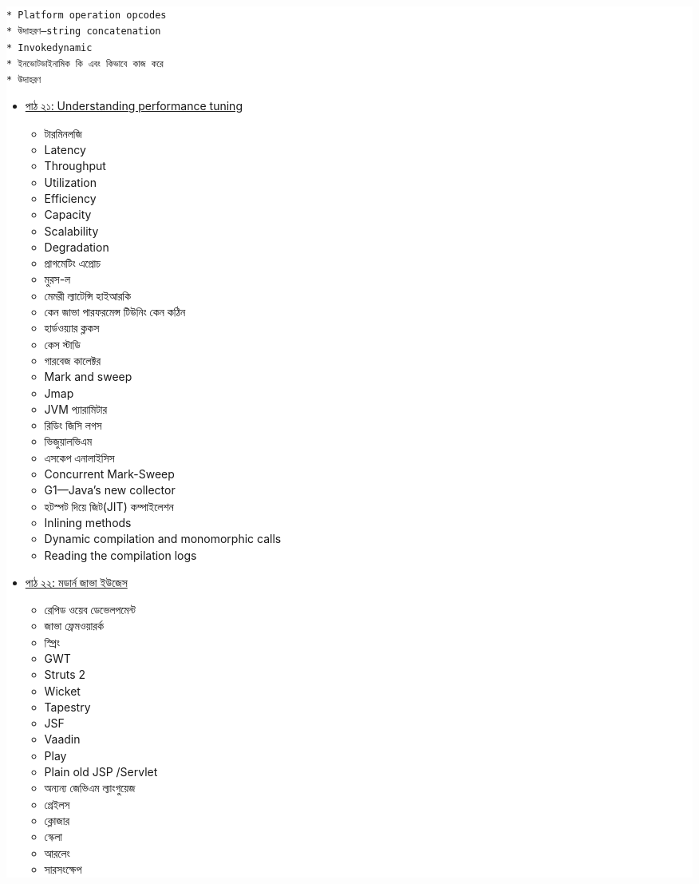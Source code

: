     * Platform operation opcodes
    * উদাহরণ—string concatenation
    * Invokedynamic
    * ইনভোটডাইনামিক কি এবং কিভাবে কাজ করে
    * উদাহরণ

* [পাঠ ২১: Understanding performance tuning](#)
    * টারমিনলজি
    * Latency
    * Throughput
    * Utilization
    * Efficiency
    * Capacity
    * Scalability
    * Degradation
    * প্রাগমেটিং এপ্রোচ
    * মুরস-ল
    * মেমরী ল্যাটেন্সি হাইআরকি
    * কেন জাভা পারফরমেন্স টিউনিং কেন কঠিন
    * হার্ডওয়্যার ক্লকস
    * কেস স্টাডি
    * গারবেজ কালেক্টর
    * Mark and sweep
    * Jmap
    * JVM প্যারামিটার
    * রিডিং জিসি লগস
    * ভিজুয়ালভিএম
    * এসকেপ এনালাইসিস
    * Concurrent Mark-Sweep
    * G1—Java’s new collector
    * হটস্পট দিয়ে জিট(JIT) কম্পাইলেশন
    * Inlining methods
    * Dynamic compilation and monomorphic calls
    * Reading the compilation logs

* [পাঠ ২২:  মডার্ন জাভা ইউজেস](#)
    * রেপিড ওয়েব ডেভেলপমেন্ট
    * জাভা ফ্রেমওয়ারর্ক
    * স্প্রিং 
    * GWT
    * Struts 2
    * Wicket
    * Tapestry
    * JSF 
    * Vaadin
    * Play
    * Plain old JSP /Servlet
    * অন্যন্য জেভিএম ল্যাংগুয়েজ
    * গ্রেইলস
    * ক্লোজার
    * স্কেলা
    * আরলেং
    * সারসংক্ষেপ

